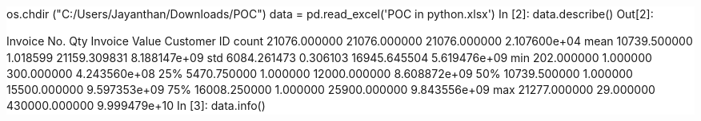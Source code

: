 
os.chdir ("C:/Users/Jayanthan/Downloads/POC")
data = pd.read_excel('POC in python.xlsx')
In [2]:
data.describe()
Out[2]:

Invoice No.
Qty
Invoice Value
Customer ID
count
21076.000000
21076.000000
21076.000000
2.107600e+04
mean
10739.500000
1.018599
21159.309831
8.188147e+09
std
6084.261473
0.306103
16945.645504
5.619476e+09
min
202.000000
1.000000
300.000000
4.243560e+08
25%
5470.750000
1.000000
12000.000000
8.608872e+09
50%
10739.500000
1.000000
15500.000000
9.597353e+09
75%
16008.250000
1.000000
25900.000000
9.843556e+09
max
21277.000000
29.000000
430000.000000
9.999479e+10
In [3]:
data.info()
